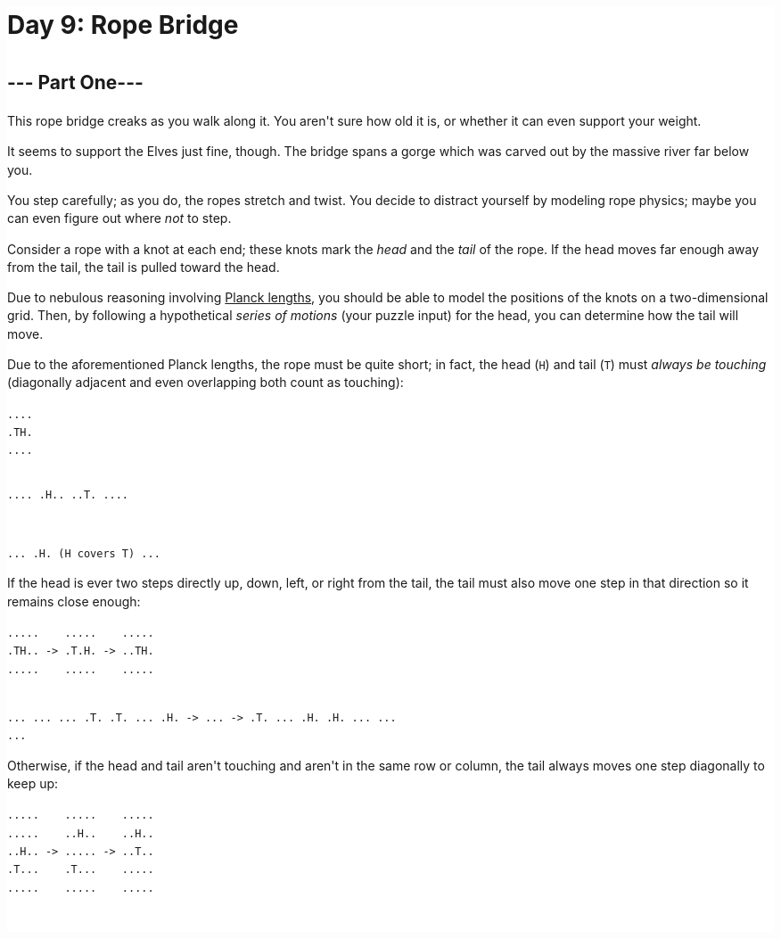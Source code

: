 #  Day 9: Rope Bridge

<main>
<article class="day-desc"><h2>--- Part One---</h2><p>This rope bridge creaks as you walk along it. You aren't sure how old it is, or whether it can even support your weight.</p>
<p>It seems to support the Elves just fine, though. The bridge spans a gorge which was carved out by the massive river far below you.</p>
<p>You step carefully; as you do, the ropes stretch and twist. You decide to distract yourself by modeling rope physics; maybe you can even figure out where <em>not</em> to step.</p>
<p>Consider a rope with a knot at each end; these knots mark the <em>head</em> and the <em>tail</em> of the rope. If the head moves far enough away from the tail, the tail is pulled toward the head.</p>
<p>Due to nebulous reasoning involving <a href="https://en.wikipedia.org/wiki/Planck_units#Planck_length" target="_blank">Planck lengths</a>, you should be able to model the positions of the knots on a two-dimensional grid. Then, by following a hypothetical <em>series of motions</em> (your puzzle input) for the head, you can determine how the tail will move.</p>
<p><span title="I'm an engineer, not a physicist!">Due to the aforementioned Planck lengths</span>, the rope must be quite short; in fact, the head (<code>H</code>) and tail (<code>T</code>) must <em>always be touching</em> (diagonally adjacent and even overlapping both count as touching):</p>
<pre><code>....
.TH.
....

....
.H..
..T.
....

...
.H. (H covers T)
...
</code></pre>
<p>If the head is ever two steps directly up, down, left, or right from the tail, the tail must also move one step in that direction so it remains close enough:</p>
<pre><code>.....    .....    .....
.TH.. -&gt; .T.H. -&gt; ..TH.
.....    .....    .....

...    ...    ...
.T.    .T.    ...
.H. -&gt; ... -&gt; .T.
...    .H.    .H.
...    ...    ...
</code></pre>
<p>Otherwise, if the head and tail aren't touching and aren't in the same row or column, the tail always moves one step diagonally to keep up:</p>
<pre><code>.....    .....    .....
.....    ..H..    ..H..
..H.. -&gt; ..... -&gt; ..T..
.T...    .T...    .....
.....    .....    .....
